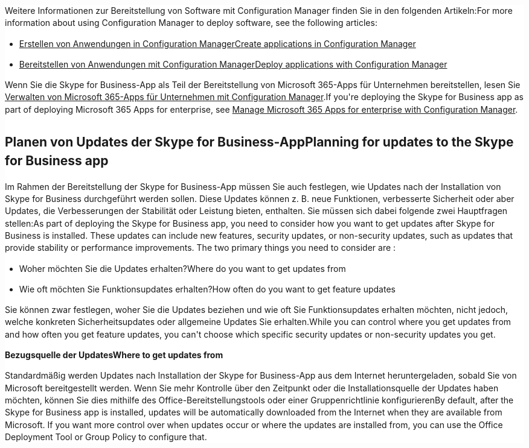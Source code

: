 <span data-ttu-id="6b351-161">Weitere Informationen zur Bereitstellung von Software mit Configuration Manager finden Sie in den folgenden Artikeln:</span><span class="sxs-lookup"><span data-stu-id="6b351-161">For more information about using Configuration Manager to deploy software, see the following articles:</span></span>
  
- [<span data-ttu-id="6b351-162">Erstellen von Anwendungen in Configuration Manager</span><span class="sxs-lookup"><span data-stu-id="6b351-162">Create applications in Configuration Manager</span></span>](https://docs.microsoft.com/configmgr/apps/deploy-use/create-applications)
    
- [<span data-ttu-id="6b351-163">Bereitstellen von Anwendungen mit Configuration Manager</span><span class="sxs-lookup"><span data-stu-id="6b351-163">Deploy applications with Configuration Manager</span></span>](https://docs.microsoft.com/configmgr/apps/deploy-use/deploy-applications)
    
<span data-ttu-id="6b351-164">Wenn Sie die Skype for Business-App als Teil der Bereitstellung von Microsoft 365-Apps für Unternehmen bereitstellen, lesen Sie [Verwalten von Microsoft 365-Apps für Unternehmen mit Configuration Manager](https://docs.microsoft.com/configmgr/sum/deploy-use/manage-office-365-proplus-updates).</span><span class="sxs-lookup"><span data-stu-id="6b351-164">If you're deploying the Skype for Business app as part of deploying Microsoft 365 Apps for enterprise, see [Manage Microsoft 365 Apps for enterprise with Configuration Manager](https://docs.microsoft.com/configmgr/sum/deploy-use/manage-office-365-proplus-updates).</span></span>
  
## <a name="planning-for-updates-to-the-skype-for-business-app"></a><span data-ttu-id="6b351-165">Planen von Updates der Skype for Business-App</span><span class="sxs-lookup"><span data-stu-id="6b351-165">Planning for updates to the Skype for Business app</span></span>

<span data-ttu-id="6b351-p113">Im Rahmen der Bereitstellung der Skype for Business-App müssen Sie auch festlegen, wie Updates nach der Installation von Skype for Business durchgeführt werden sollen. Diese Updates können z. B. neue Funktionen, verbesserte Sicherheit oder aber Updates, die Verbesserungen der Stabilität oder Leistung bieten, enthalten. Sie müssen sich dabei folgende zwei Hauptfragen stellen:</span><span class="sxs-lookup"><span data-stu-id="6b351-p113">As part of deploying the Skype for Business app, you need to consider how you want to get updates after Skype for Business is installed. These updates can include new features, security updates, or non-security updates, such as updates that provide stability or performance improvements. The two primary things you need to consider are :</span></span>
  
- <span data-ttu-id="6b351-169">Woher möchten Sie die Updates erhalten?</span><span class="sxs-lookup"><span data-stu-id="6b351-169">Where do you want to get updates from</span></span>
    
- <span data-ttu-id="6b351-170">Wie oft möchten Sie Funktionsupdates erhalten?</span><span class="sxs-lookup"><span data-stu-id="6b351-170">How often do you want to get feature updates</span></span>
    
<span data-ttu-id="6b351-171">Sie können zwar festlegen, woher Sie die Updates beziehen und wie oft Sie Funktionsupdates erhalten möchten, nicht jedoch, welche konkreten Sicherheitsupdates oder allgemeine Updates Sie erhalten.</span><span class="sxs-lookup"><span data-stu-id="6b351-171">While you can control where you get updates from and how often you get feature updates, you can't choose which specific security updates or non-security updates you get.</span></span>
  
 <span data-ttu-id="6b351-172">**Bezugsquelle der Updates**</span><span class="sxs-lookup"><span data-stu-id="6b351-172">**Where to get updates from**</span></span>
  
<span data-ttu-id="6b351-p114">Standardmäßig werden Updates nach Installation der Skype for Business-App aus dem Internet heruntergeladen, sobald Sie von Microsoft bereitgestellt werden. Wenn Sie mehr Kontrolle über den Zeitpunkt oder die Installationsquelle der Updates haben möchten, können Sie dies mithilfe des Office-Bereitstellungstools oder einer Gruppenrichtlinie konfigurieren</span><span class="sxs-lookup"><span data-stu-id="6b351-p114">By default, after the Skype for Business app is installed, updates will be automatically downloaded from the Internet when they are available from Microsoft. If you want more control over when updates occur or where the updates are installed from, you can use the Office Deployment Tool or Group Policy to configure that.</span></span>
  